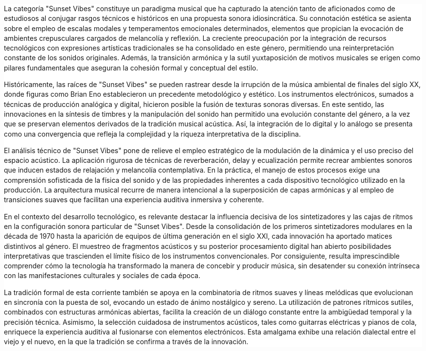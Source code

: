 La categoría "Sunset Vibes" constituye un paradigma musical que ha capturado la atención tanto de
aficionados como de estudiosos al conjugar rasgos técnicos e históricos en una propuesta sonora
idiosincrática. Su connotación estética se asienta sobre el empleo de escalas modales y
temperamentos emocionales determinados, elementos que propician la evocación de ambientes
crepusculares cargados de melancolía y reflexión. La creciente preocupación por la integración de
recursos tecnológicos con expresiones artísticas tradicionales se ha consolidado en este género,
permitiendo una reinterpretación constante de los sonidos originales. Además, la transición armónica
y la sutil yuxtaposición de motivos musicales se erigen como pilares fundamentales que aseguran la
cohesión formal y conceptual del estilo.

Históricamente, las raíces de "Sunset Vibes" se pueden rastrear desde la irrupción de la música
ambiental de finales del siglo XX, donde figuras como Brian Eno establecieron un precedente
metodológico y estético. Los instrumentos electrónicos, sumados a técnicas de producción analógica y
digital, hicieron posible la fusión de texturas sonoras diversas. En este sentido, las innovaciones
en la síntesis de timbres y la manipulación del sonido han permitido una evolución constante del
género, a la vez que se preservan elementos derivados de la tradición musical acústica. Así, la
integración de lo digital y lo análogo se presenta como una convergencia que refleja la complejidad
y la riqueza interpretativa de la disciplina.

El análisis técnico de "Sunset Vibes" pone de relieve el empleo estratégico de la modulación de la
dinámica y el uso preciso del espacio acústico. La aplicación rigurosa de técnicas de reverberación,
delay y ecualización permite recrear ambientes sonoros que inducen estados de relajación y
melancolía contemplativa. En la práctica, el manejo de estos procesos exige una comprensión
sofisticada de la física del sonido y de las propiedades inherentes a cada dispositivo tecnológico
utilizado en la producción. La arquitectura musical recurre de manera intencional a la superposición
de capas armónicas y al empleo de transiciones suaves que facilitan una experiencia auditiva
inmersiva y coherente.

En el contexto del desarrollo tecnológico, es relevante destacar la influencia decisiva de los
sintetizadores y las cajas de ritmos en la configuración sonora particular de "Sunset Vibes". Desde
la consolidación de los primeros sintetizadores modulares en la década de 1970 hasta la aparición de
equipos de última generación en el siglo XXI, cada innovación ha aportado matices distintivos al
género. El muestreo de fragmentos acústicos y su posterior procesamiento digital han abierto
posibilidades interpretativas que trascienden el límite físico de los instrumentos convencionales.
Por consiguiente, resulta imprescindible comprender cómo la tecnología ha transformado la manera de
concebir y producir música, sin desatender su conexión intrínseca con las manifestaciones culturales
y sociales de cada época.

La tradición formal de esta corriente también se apoya en la combinatoria de ritmos suaves y líneas
melódicas que evolucionan en sincronía con la puesta de sol, evocando un estado de ánimo nostálgico
y sereno. La utilización de patrones rítmicos sutiles, combinados con estructuras armónicas
abiertas, facilita la creación de un diálogo constante entre la ambigüedad temporal y la precisión
técnica. Asimismo, la selección cuidadosa de instrumentos acústicos, tales como guitarras eléctricas
y pianos de cola, enriquece la experiencia auditiva al fusionarse con elementos electrónicos. Esta
amalgama exhibe una relación dialectal entre el viejo y el nuevo, en la que la tradición se confirma
a través de la innovación.
